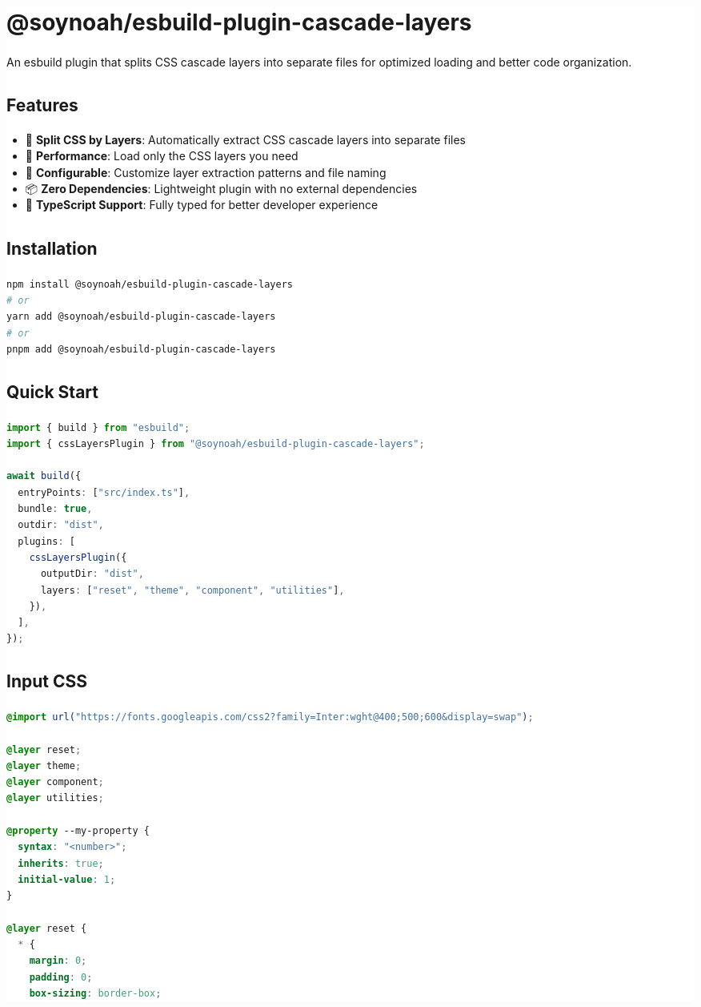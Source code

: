 # @soynoah/esbuild-plugin-cascade-layers

An esbuild plugin that splits CSS cascade layers into separate files for optimized loading and better code organization.

## Features

- 🎯 **Split CSS by Layers**: Automatically extract CSS cascade layers into separate files
- 🚀 **Performance**: Load only the CSS layers you need
- 🔧 **Configurable**: Customize layer extraction patterns and file naming
- 📦 **Zero Dependencies**: Lightweight plugin with no external dependencies
- 🎨 **TypeScript Support**: Fully typed for better developer experience

## Installation

```bash
npm install @soynoah/esbuild-plugin-cascade-layers
# or
yarn add @soynoah/esbuild-plugin-cascade-layers
# or
pnpm add @soynoah/esbuild-plugin-cascade-layers
```

## Quick Start

```typescript
import { build } from "esbuild";
import { cssLayersPlugin } from "@soynoah/esbuild-plugin-cascade-layers";

await build({
  entryPoints: ["src/index.ts"],
  bundle: true,
  outdir: "dist",
  plugins: [
    cssLayersPlugin({
      outputDir: "dist",
      layers: ["reset", "theme", "component", "utilities"],
    }),
  ],
});
```

## Input CSS

```css
@import url("https://fonts.googleapis.com/css2?family=Inter:wght@400;500;600&display=swap");

@layer reset;
@layer theme;
@layer component;
@layer utilities;

@property --my-property {
  syntax: "<number>";
  inherits: true;
  initial-value: 1;
}

@layer reset {
  * {
    margin: 0;
    padding: 0;
    box-sizing: border-box;
```